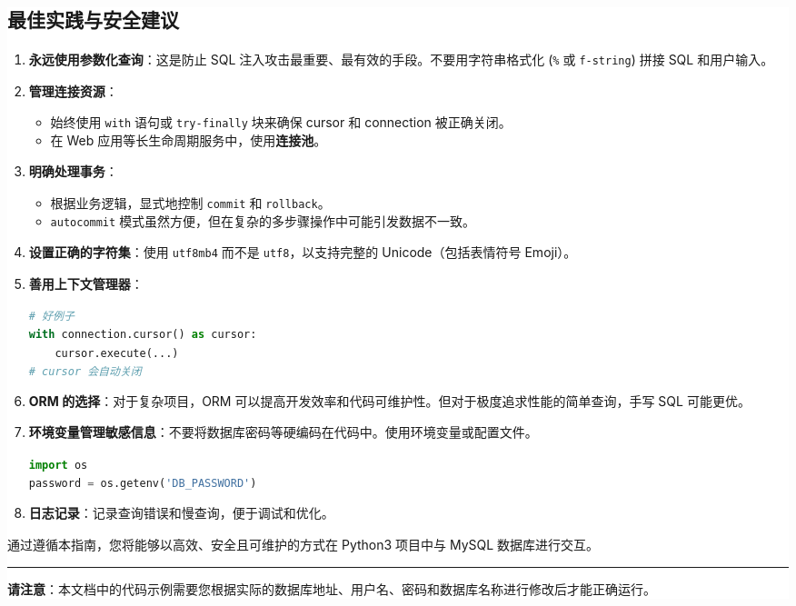 ## 最佳实践与安全建议

1. **永远使用参数化查询**：这是防止 SQL 注入攻击最重要、最有效的手段。不要用字符串格式化 (`%` 或 `f-string`) 拼接 SQL 和用户输入。
2. **管理连接资源**：
    * 始终使用 `with` 语句或 `try-finally` 块来确保 cursor 和 connection 被正确关闭。
    * 在 Web 应用等长生命周期服务中，使用**连接池**。
3. **明确处理事务**：
    * 根据业务逻辑，显式地控制 `commit` 和 `rollback`。
    * `autocommit` 模式虽然方便，但在复杂的多步骤操作中可能引发数据不一致。
4. **设置正确的字符集**：使用 `utf8mb4` 而不是 `utf8`，以支持完整的 Unicode（包括表情符号 Emoji）。
5. **善用上下文管理器**：

    ```python
    # 好例子
    with connection.cursor() as cursor:
        cursor.execute(...)
    # cursor 会自动关闭
    ```

6. **ORM 的选择**：对于复杂项目，ORM 可以提高开发效率和代码可维护性。但对于极度追求性能的简单查询，手写 SQL 可能更优。
7. **环境变量管理敏感信息**：不要将数据库密码等硬编码在代码中。使用环境变量或配置文件。

    ```python
    import os
    password = os.getenv('DB_PASSWORD')
    ```

8. **日志记录**：记录查询错误和慢查询，便于调试和优化。

通过遵循本指南，您将能够以高效、安全且可维护的方式在 Python3 项目中与 MySQL 数据库进行交互。

---

**请注意**：本文档中的代码示例需要您根据实际的数据库地址、用户名、密码和数据库名称进行修改后才能正确运行。
